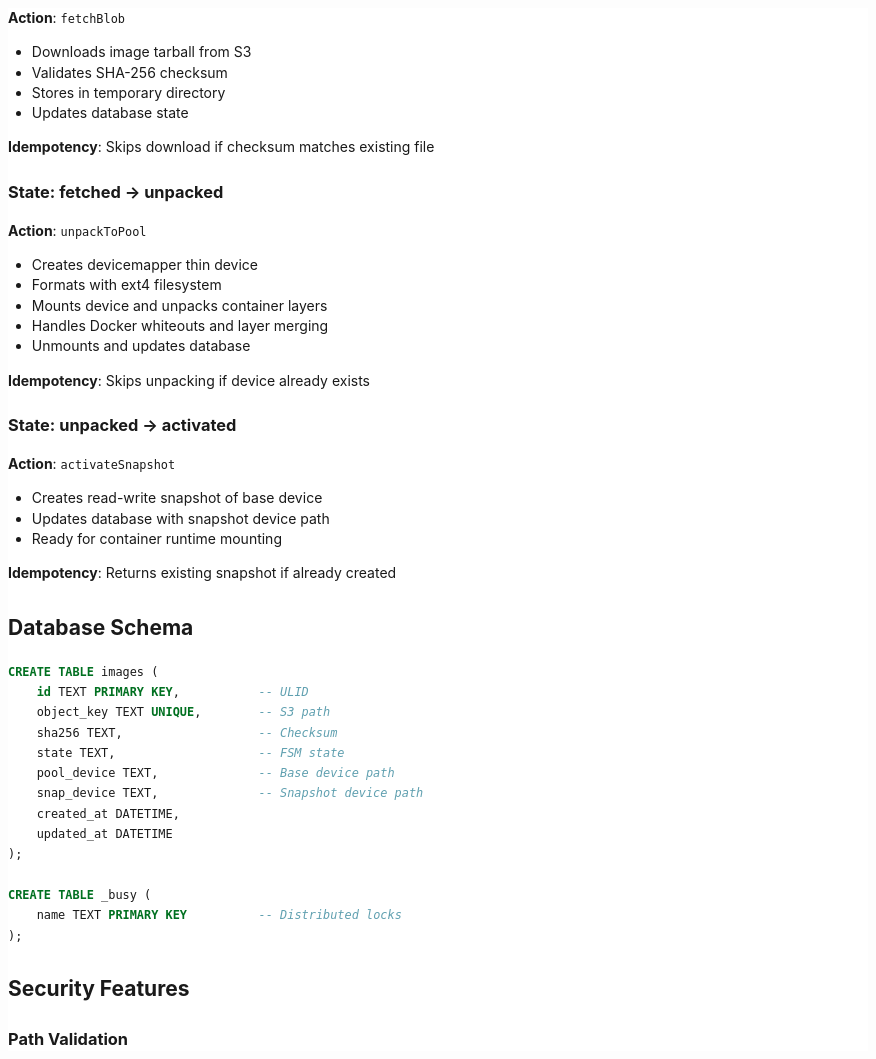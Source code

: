 **Action**: `fetchBlob`

- Downloads image tarball from S3
- Validates SHA-256 checksum
- Stores in temporary directory
- Updates database state

**Idempotency**: Skips download if checksum matches existing file

### State: fetched → unpacked

**Action**: `unpackToPool`

- Creates devicemapper thin device
- Formats with ext4 filesystem
- Mounts device and unpacks container layers
- Handles Docker whiteouts and layer merging
- Unmounts and updates database

**Idempotency**: Skips unpacking if device already exists

### State: unpacked → activated

**Action**: `activateSnapshot`

- Creates read-write snapshot of base device
- Updates database with snapshot device path
- Ready for container runtime mounting

**Idempotency**: Returns existing snapshot if already created

## Database Schema

```sql
CREATE TABLE images (
    id TEXT PRIMARY KEY,           -- ULID
    object_key TEXT UNIQUE,        -- S3 path
    sha256 TEXT,                   -- Checksum
    state TEXT,                    -- FSM state
    pool_device TEXT,              -- Base device path
    snap_device TEXT,              -- Snapshot device path
    created_at DATETIME,
    updated_at DATETIME
);

CREATE TABLE _busy (
    name TEXT PRIMARY KEY          -- Distributed locks
);
```

## Security Features

### Path Validation
